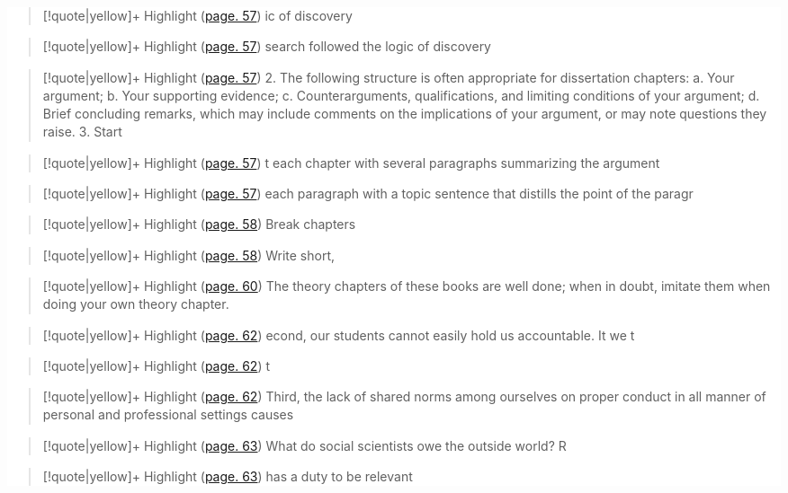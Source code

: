 > [!quote|yellow]+ Highlight ([page. 57](zotero://open-pdf/library/items/A2Z999MC?page=57&annotation=EPAMWFKB))
> ic of discovery 

> [!quote|yellow]+ Highlight ([page. 57](zotero://open-pdf/library/items/A2Z999MC?page=57&annotation=EXF77R2T))
> search followed the logic of discovery 

> [!quote|yellow]+ Highlight ([page. 57](zotero://open-pdf/library/items/A2Z999MC?page=57&annotation=TXNTQFF8))
> 2. The following structure is often appropriate for dissertation chapters: a. Your argument; b. Your supporting evidence; c. Counterarguments, qualifications, and limiting conditions of your argument; d. Brief concluding remarks, which may include comments on the implications of your argument, or may note questions they raise. 3. Start 

> [!quote|yellow]+ Highlight ([page. 57](zotero://open-pdf/library/items/A2Z999MC?page=57&annotation=8RKL4SCZ))
> t each chapter with several paragraphs summarizing the argument 

> [!quote|yellow]+ Highlight ([page. 57](zotero://open-pdf/library/items/A2Z999MC?page=57&annotation=N3E9QJR5))
> each paragraph with a topic sentence that distills the point of the paragr 

> [!quote|yellow]+ Highlight ([page. 58](zotero://open-pdf/library/items/A2Z999MC?page=58&annotation=7AX7SLC7))
> Break chapters 

> [!quote|yellow]+ Highlight ([page. 58](zotero://open-pdf/library/items/A2Z999MC?page=58&annotation=WSYHV98J))
> Write short, 

> [!quote|yellow]+ Highlight ([page. 60](zotero://open-pdf/library/items/A2Z999MC?page=60&annotation=4T3NMDUI))
> The theory chapters of these books are well done; when in doubt, imitate them when doing your own theory chapter. 

> [!quote|yellow]+ Highlight ([page. 62](zotero://open-pdf/library/items/A2Z999MC?page=62&annotation=3WD6LCJ2))
> econd, our students cannot easily hold us accountable. It we t 

> [!quote|yellow]+ Highlight ([page. 62](zotero://open-pdf/library/items/A2Z999MC?page=62&annotation=UW3XHC3X))
> t 

> [!quote|yellow]+ Highlight ([page. 62](zotero://open-pdf/library/items/A2Z999MC?page=62&annotation=DXPFSCTX))
> Third, the lack of shared norms among ourselves on proper conduct in all manner of personal and professional settings causes 

> [!quote|yellow]+ Highlight ([page. 63](zotero://open-pdf/library/items/A2Z999MC?page=63&annotation=E4YPAAAZ))
> What do social scientists owe the outside world? R 

> [!quote|yellow]+ Highlight ([page. 63](zotero://open-pdf/library/items/A2Z999MC?page=63&annotation=2Z73Y9TI))
> has a duty to be relevant 
